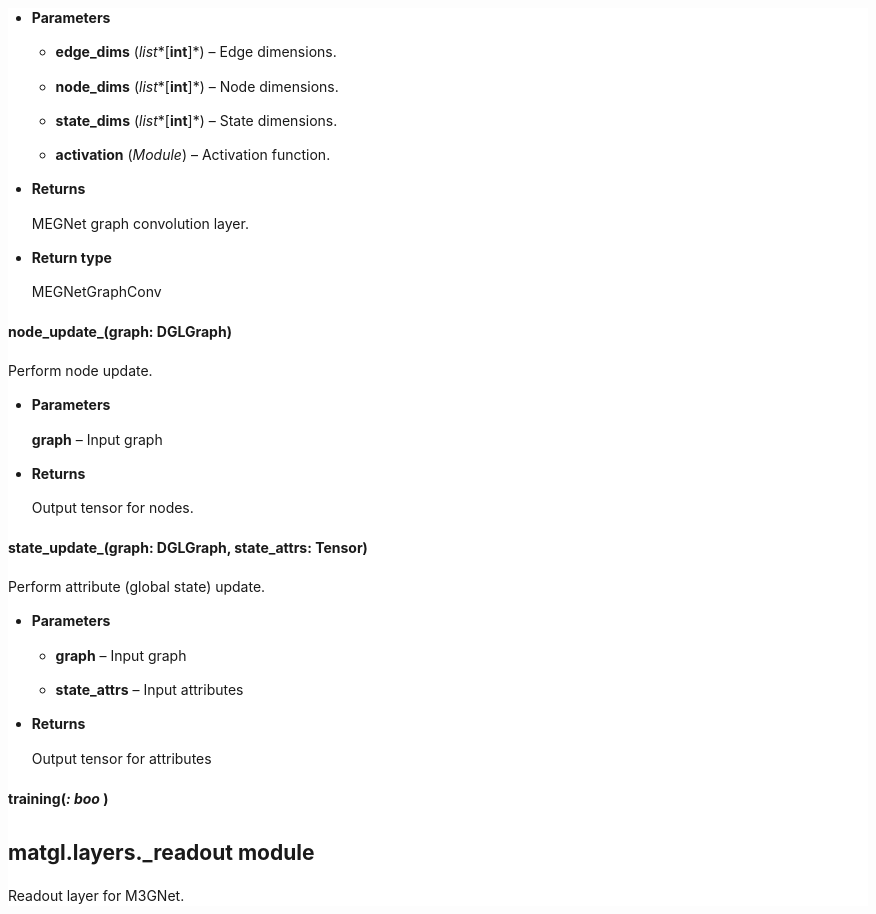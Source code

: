 
* **Parameters**

    
    * **edge_dims** (*list**[**int**]*) – Edge dimensions.


    * **node_dims** (*list**[**int**]*) – Node dimensions.


    * **state_dims** (*list**[**int**]*) – State dimensions.


    * **activation** (*Module*) – Activation function.



* **Returns**

    MEGNet graph convolution layer.



* **Return type**

    MEGNetGraphConv



#### node_update_(graph: DGLGraph)
Perform node update.


* **Parameters**

    **graph** – Input graph



* **Returns**

    Output tensor for nodes.



#### state_update_(graph: DGLGraph, state_attrs: Tensor)
Perform attribute (global state) update.


* **Parameters**

    
    * **graph** – Input graph


    * **state_attrs** – Input attributes



* **Returns**

    Output tensor for attributes



#### training(_: boo_ )
## matgl.layers._readout module

Readout layer for M3GNet.
